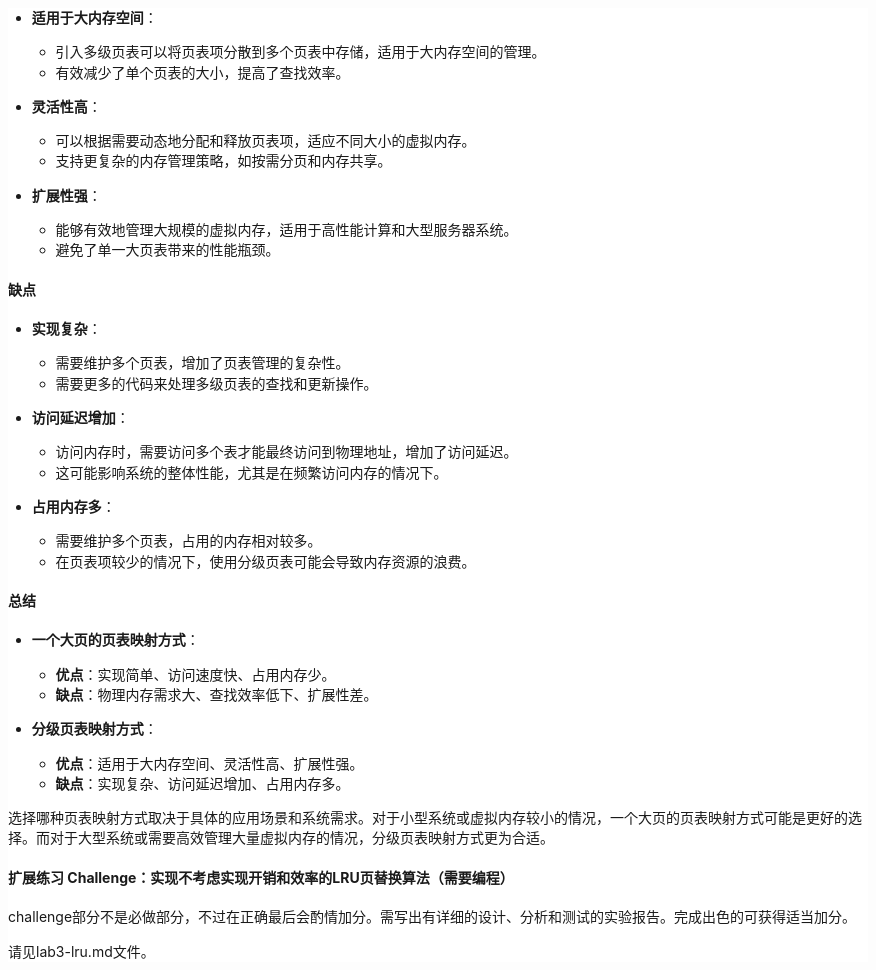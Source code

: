 - **适用于大内存空间**：
  - 引入多级页表可以将页表项分散到多个页表中存储，适用于大内存空间的管理。
  - 有效减少了单个页表的大小，提高了查找效率。

- **灵活性高**：
  - 可以根据需要动态地分配和释放页表项，适应不同大小的虚拟内存。
  - 支持更复杂的内存管理策略，如按需分页和内存共享。

- **扩展性强**：
  - 能够有效地管理大规模的虚拟内存，适用于高性能计算和大型服务器系统。
  - 避免了单一大页表带来的性能瓶颈。

#### 缺点

- **实现复杂**：
  - 需要维护多个页表，增加了页表管理的复杂性。
  - 需要更多的代码来处理多级页表的查找和更新操作。

- **访问延迟增加**：
  - 访问内存时，需要访问多个表才能最终访问到物理地址，增加了访问延迟。
  - 这可能影响系统的整体性能，尤其是在频繁访问内存的情况下。

- **占用内存多**：
  - 需要维护多个页表，占用的内存相对较多。
  - 在页表项较少的情况下，使用分级页表可能会导致内存资源的浪费。

#### 总结

- **一个大页的页表映射方式**：
  - **优点**：实现简单、访问速度快、占用内存少。
  - **缺点**：物理内存需求大、查找效率低下、扩展性差。

- **分级页表映射方式**：
  - **优点**：适用于大内存空间、灵活性高、扩展性强。
  - **缺点**：实现复杂、访问延迟增加、占用内存多。

选择哪种页表映射方式取决于具体的应用场景和系统需求。对于小型系统或虚拟内存较小的情况，一个大页的页表映射方式可能是更好的选择。而对于大型系统或需要高效管理大量虚拟内存的情况，分级页表映射方式更为合适。

#### 扩展练习 Challenge：实现不考虑实现开销和效率的LRU页替换算法（需要编程）
challenge部分不是必做部分，不过在正确最后会酌情加分。需写出有详细的设计、分析和测试的实验报告。完成出色的可获得适当加分。

请见lab3-lru.md文件。
